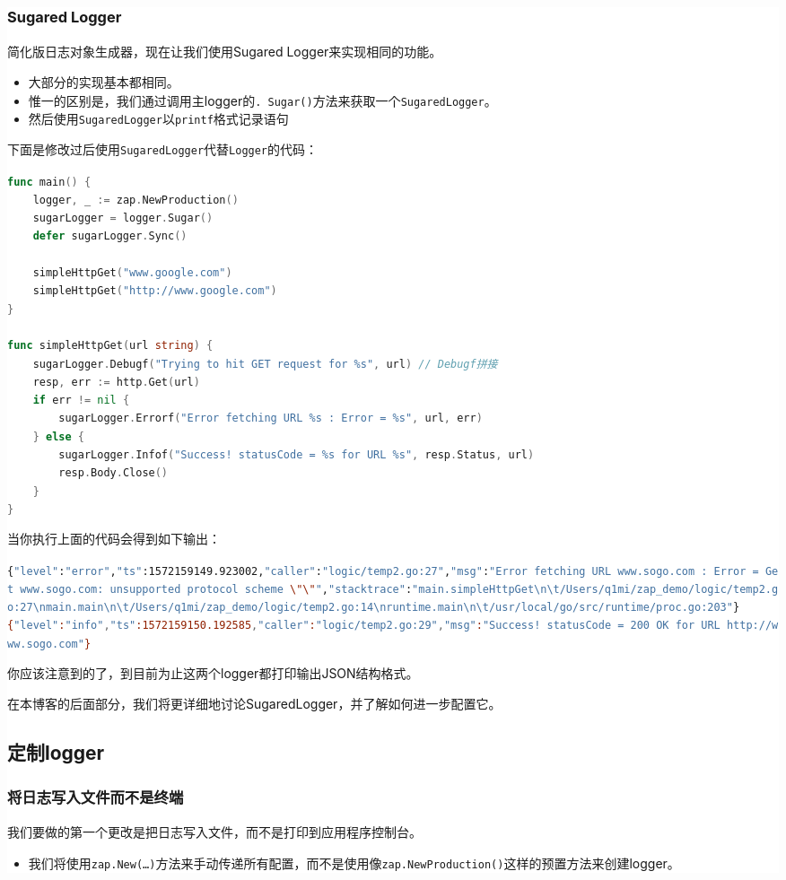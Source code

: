 ### Sugared Logger

简化版日志对象生成器，现在让我们使用Sugared Logger来实现相同的功能。

- 大部分的实现基本都相同。
- 惟一的区别是，我们通过调用主logger的`. Sugar()`方法来获取一个`SugaredLogger`。
- 然后使用`SugaredLogger`以`printf`格式记录语句

下面是修改过后使用`SugaredLogger`代替`Logger`的代码：

```go
func main() {
	logger, _ := zap.NewProduction()
	sugarLogger = logger.Sugar()
	defer sugarLogger.Sync()
    
	simpleHttpGet("www.google.com")
	simpleHttpGet("http://www.google.com")
}

func simpleHttpGet(url string) {
	sugarLogger.Debugf("Trying to hit GET request for %s", url) // Debugf拼接
	resp, err := http.Get(url)
	if err != nil {
		sugarLogger.Errorf("Error fetching URL %s : Error = %s", url, err)
	} else {
		sugarLogger.Infof("Success! statusCode = %s for URL %s", resp.Status, url)
		resp.Body.Close()
	}
}
```

当你执行上面的代码会得到如下输出：

```bash
{"level":"error","ts":1572159149.923002,"caller":"logic/temp2.go:27","msg":"Error fetching URL www.sogo.com : Error = Get www.sogo.com: unsupported protocol scheme \"\"","stacktrace":"main.simpleHttpGet\n\t/Users/q1mi/zap_demo/logic/temp2.go:27\nmain.main\n\t/Users/q1mi/zap_demo/logic/temp2.go:14\nruntime.main\n\t/usr/local/go/src/runtime/proc.go:203"}
{"level":"info","ts":1572159150.192585,"caller":"logic/temp2.go:29","msg":"Success! statusCode = 200 OK for URL http://www.sogo.com"}
```

你应该注意到的了，到目前为止这两个logger都打印输出JSON结构格式。

在本博客的后面部分，我们将更详细地讨论SugaredLogger，并了解如何进一步配置它。

## 定制logger

### 将日志写入文件而不是终端

我们要做的第一个更改是把日志写入文件，而不是打印到应用程序控制台。

- 我们将使用`zap.New(…)`方法来手动传递所有配置，而不是使用像`zap.NewProduction()`这样的预置方法来创建logger。

